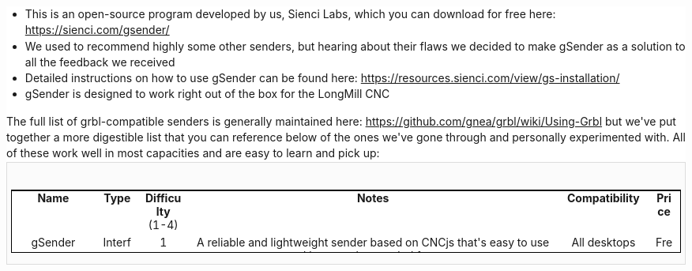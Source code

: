 <ul>
<li>This is an open-source program developed by us, Sienci Labs, which you can download for free here: <a href="https://sienci.com/gSender/" target="_blank" rel="noopener">https://sienci.com/gsender/</a></li>
<li>We used to recommend highly some other senders, but hearing about their flaws we decided to make gSender as a solution to all the feedback we received</li>
<li>Detailed instructions on how to use gSender can be found here: <a href="https://resources.sienci.com/view/gs-installation/" target="_blank" rel="noopener">https://resources.sienci.com/view/gs-installation/</a></li>
<li>gSender is designed to work right out of the box for the LongMill CNC</li>
</ul>
The full list of grbl-compatible senders is generally maintained here: <a href="https://github.com/gnea/grbl/wiki/Using-Grbl" target="_blank" rel="noopener">https://github.com/gnea/grbl/wiki/Using-Grbl</a> but we've put together a more digestible list that you can reference below of the ones we've gone through and personally experimented with. All of these work well in most capacities and are easy to learn and pick up:</div>


<div id="divSection" style="border: 1px solid #ddd; padding: 20px 5px 0 5px; background: #fbfbfb;">
<table class="wp-table" style="height: 80px; margin-left: auto; margin-right: auto; border: 1px solid black; text-align: center; border-collapse: collapse; line-height: 1.2em; background: white;" width="95%">
<tbody>
<tr>
<td><strong>Name</strong></td>
<td><strong>Type</strong></td>
<td><strong>Difficulty</strong> <br />(1-4)</td>
<td><strong>Notes</strong></td>
<td><strong>Compatibility</strong></td>
<td><strong>Price</strong></td>
</tr>
<tr>
<td>gSender</td>
<td><span class="orgText">Interface</span></td>
<td>1</td>
<td>A reliable and lightweight sender based on CNCjs that's easy to use and has novel expanded features</td>
<td>All desktops</td>
<td>Free</td>
</tr>
<tr>
<td>UGS</td>
<td><span class="orgText">Interface</span></td>
<td>2</td>
<td>A good default machine interface that's lightweight but has good functionality</td>
<td>All desktops</td>
<td>Free</td>
</tr>
<tr>
<td>CNCjs</td>
<td><span class="orgText">Interface</span></td>
<td>2</td>
<td>Another great interface option that can be more reliable on certain systems since it's not Java-based</td>
<td>All desktops &amp; Online</td>
<td>Free</td>
</tr>
<tr>
<td>OpenBuilds Control</td>
<td><span class="orgText">Interface</span></td>
<td>2</td>
<td>A newer software that seems to be promising in it's reliability and additional features</td>
<td>All desktops</td>
<td>Free</td>
